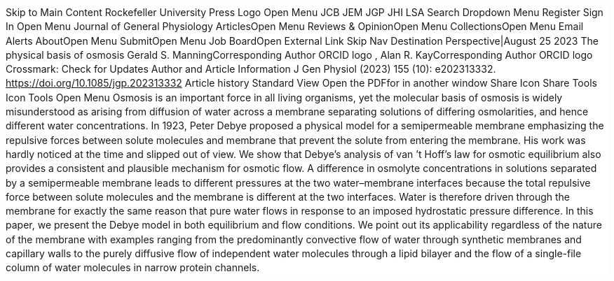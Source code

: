 Skip to Main Content
Rockefeller University Press Logo
Open Menu
JCB
JEM
JGP
JHI
LSA
Search Dropdown Menu
Register
Sign In
Open Menu
Journal of General Physiology
ArticlesOpen Menu
Reviews & OpinionOpen Menu
CollectionsOpen Menu
Email Alerts
AboutOpen Menu
SubmitOpen Menu
Job BoardOpen External Link
Skip Nav Destination
Perspective|August 25 2023
The physical basis of osmosis 
Gerald S. ManningCorresponding Author 
ORCID logo
 , Alan R. KayCorresponding Author 
ORCID logo
Crossmark: Check for Updates
Author and Article Information
J Gen Physiol (2023) 155 (10): e202313332.
https://doi.org/10.1085/jgp.202313332
Article history
Standard View
Open the
PDFfor in another window
Share Icon
Share 
Tools Icon
Tools Open Menu
Osmosis is an important force in all living organisms, yet the molecular basis of osmosis is widely misunderstood as arising from diffusion of water across a membrane separating solutions of differing osmolarities, and hence different water concentrations. In 1923, Peter Debye proposed a physical model for a semipermeable membrane emphasizing the repulsive forces between solute molecules and membrane that prevent the solute from entering the membrane. His work was hardly noticed at the time and slipped out of view. We show that Debye’s analysis of van ’t Hoff’s law for osmotic equilibrium also provides a consistent and plausible mechanism for osmotic flow. A difference in osmolyte concentrations in solutions separated by a semipermeable membrane leads to different pressures at the two water–membrane interfaces because the total repulsive force between solute molecules and the membrane is different at the two interfaces. Water is therefore driven through the membrane for exactly the same reason that pure water flows in response to an imposed hydrostatic pressure difference. In this paper, we present the Debye model in both equilibrium and flow conditions. We point out its applicability regardless of the nature of the membrane with examples ranging from the predominantly convective flow of water through synthetic membranes and capillary walls to the purely diffusive flow of independent water molecules through a lipid bilayer and the flow of a single-file column of water molecules in narrow protein channels.
